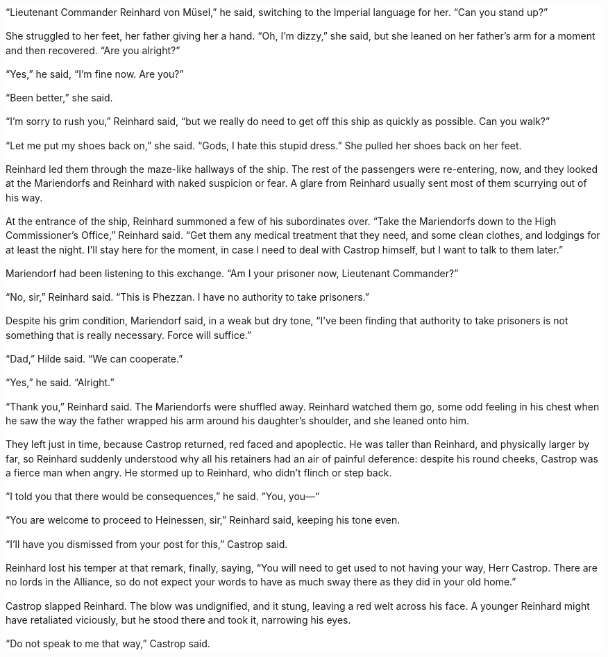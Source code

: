 “Lieutenant Commander Reinhard von Müsel,” he said, switching to the Imperial language for her. “Can you stand up?”

She struggled to her feet, her father giving her a hand. “Oh, I’m dizzy,” she said, but she leaned on her father’s arm for a moment and then recovered. “Are you alright?”

“Yes,” he said, “I’m fine now. Are you?”

“Been better,” she said.

“I’m sorry to rush you,” Reinhard said, “but we really do need to get off this ship as quickly as possible. Can you walk?”

“Let me put my shoes back on,” she said. “Gods, I hate this stupid dress.” She pulled her shoes back on her feet.

Reinhard led them through the maze-like hallways of the ship. The rest of the passengers were re-entering, now, and they looked at the Mariendorfs and Reinhard with naked suspicion or fear. A glare from Reinhard usually sent most of them scurrying out of his way.

At the entrance of the ship, Reinhard summoned a few of his subordinates over. “Take the Mariendorfs down to the High Commissioner’s Office,” Reinhard said. “Get them any medical treatment that they need, and some clean clothes, and lodgings for at least the night. I’ll stay here for the moment, in case I need to deal with Castrop himself, but I want to talk to them later.”

Mariendorf had been listening to this exchange. “Am I your prisoner now, Lieutenant Commander?”

“No, sir,” Reinhard said. “This is Phezzan. I have no authority to take prisoners.”

Despite his grim condition, Mariendorf said, in a weak but dry tone, “I’ve been finding that authority to take prisoners is not something that is really necessary. Force will suffice.”

“Dad,” Hilde said. “We can cooperate.”

“Yes,” he said. “Alright.”

“Thank you,” Reinhard said. The Mariendorfs were shuffled away. Reinhard watched them go, some odd feeling in his chest when he saw the way the father wrapped his arm around his daughter’s shoulder, and she leaned onto him.

They left just in time, because Castrop returned, red faced and apoplectic. He was taller than Reinhard, and physically larger by far, so Reinhard suddenly understood why all his retainers had an air of painful deference: despite his round cheeks, Castrop was a fierce man when angry. He stormed up to Reinhard, who didn’t flinch or step back.

“I told you that there would be consequences,” he said. “You, you—“

“You are welcome to proceed to Heinessen, sir,” Reinhard said, keeping his tone even. 

“I’ll have you dismissed from your post for this,” Castrop said.

Reinhard lost his temper at that remark, finally, saying, “You will need to get used to not having your way, Herr Castrop. There are no lords in the Alliance, so do not expect your words to have as much sway there as they did in your old home.”

Castrop slapped Reinhard. The blow was undignified, and it stung, leaving a red welt across his face. A younger Reinhard might have retaliated viciously, but he stood there and took it, narrowing his eyes. 

“Do not speak to me that way,” Castrop said.

